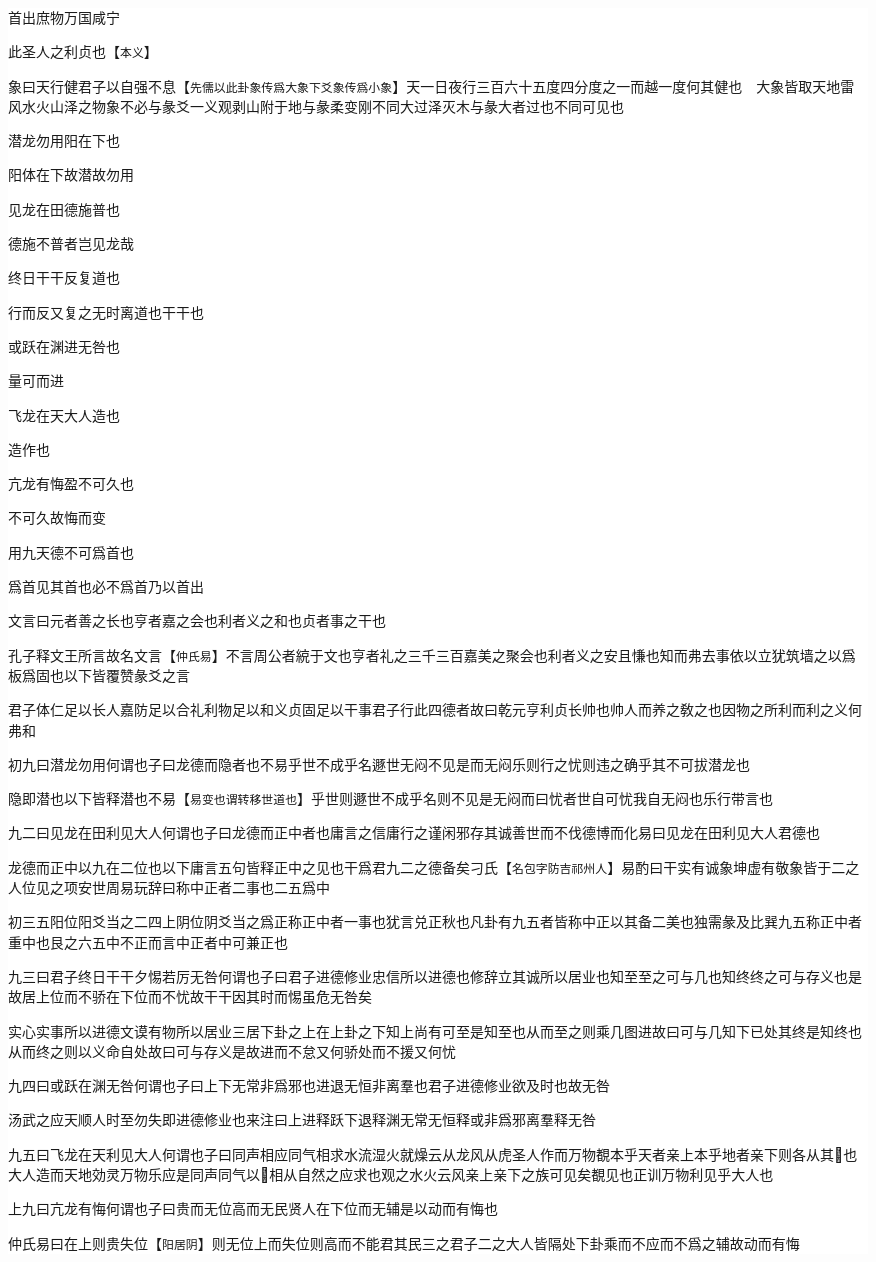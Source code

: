 首出庶物万国咸宁  

此圣人之利贞也【`本义`】  

象曰天行健君子以自强不息【`先儒以此卦象传爲大象下爻象传爲小象`】天一日夜行三百六十五度四分度之一而越一度何其健也　大象皆取天地雷风水火山泽之物象不必与彖爻一义观剥山附于地与彖柔变刚不同大过泽灭木与彖大者过也不同可见也  

潜龙勿用阳在下也  

阳体在下故潜故勿用  

见龙在田德施普也  

德施不普者岂见龙哉  

终日干干反复道也  

行而反又复之无时离道也干干也  

或跃在渊进无咎也  

量可而进  

飞龙在天大人造也  

造作也  

亢龙有悔盈不可久也  

不可久故悔而变  

用九天德不可爲首也  

爲首见其首也必不爲首乃以首出  

文言曰元者善之长也亨者嘉之会也利者义之和也贞者事之干也  

孔子释文王所言故名文言【`仲氏易`】不言周公者綂于文也亨者礼之三千三百嘉美之聚会也利者义之安且慊也知而弗去事依以立犹筑墙之以爲板爲固也以下皆覆赞彖爻之言  

君子体仁足以长人嘉防足以合礼利物足以和义贞固足以干事君子行此四德者故曰乾元亨利贞长帅也帅人而养之敎之也因物之所利而利之义何弗和  

初九曰潜龙勿用何谓也子曰龙德而隐者也不易乎世不成乎名遯世无闷不见是而无闷乐则行之忧则违之确乎其不可拔潜龙也  

隐即潜也以下皆释潜也不易【`易变也谓转移世道也`】乎世则遯世不成乎名则不见是无闷而曰忧者世自可忧我自无闷也乐行带言也  

九二曰见龙在田利见大人何谓也子曰龙德而正中者也庸言之信庸行之谨闲邪存其诚善世而不伐德博而化易曰见龙在田利见大人君德也  

龙德而正中以九在二位也以下庸言五句皆释正中之见也干爲君九二之德备矣刁氏【`名包字防吉祁州人`】易酌曰干实有诚象坤虚有敬象皆于二之人位见之项安世周易玩辞曰称中正者二事也二五爲中  

初三五阳位阳爻当之二四上阴位阴爻当之爲正称正中者一事也犹言兑正秋也凡卦有九五者皆称中正以其备二美也独需彖及比巽九五称正中者重中也艮之六五中不正而言中正者中可兼正也  

九三曰君子终日干干夕惕若厉无咎何谓也子曰君子进德修业忠信所以进德也修辞立其诚所以居业也知至至之可与几也知终终之可与存义也是故居上位而不骄在下位而不忧故干干因其时而惕虽危无咎矣  

实心实事所以进德文谟有物所以居业三居下卦之上在上卦之下知上尚有可至是知至也从而至之则乘几图进故曰可与几知下已处其终是知终也从而终之则以义命自处故曰可与存义是故进而不怠又何骄处而不援又何忧  

九四曰或跃在渊无咎何谓也子曰上下无常非爲邪也进退无恒非离羣也君子进德修业欲及时也故无咎  

汤武之应天顺人时至勿失即进德修业也来注曰上进释跃下退释渊无常无恒释或非爲邪离羣释无咎  

九五曰飞龙在天利见大人何谓也子曰同声相应同气相求水流湿火就燥云从龙风从虎圣人作而万物覩本乎天者亲上本乎地者亲下则各从其也大人造而天地効灵万物乐应是同声同气以相从自然之应求也观之水火云风亲上亲下之族可见矣覩见也正训万物利见乎大人也  

上九曰亢龙有悔何谓也子曰贵而无位高而无民贤人在下位而无辅是以动而有悔也  

仲氏易曰在上则贵失位【`阳居阴`】则无位上而失位则高而不能君其民三之君子二之大人皆隔处下卦乘而不应而不爲之辅故动而有悔  
